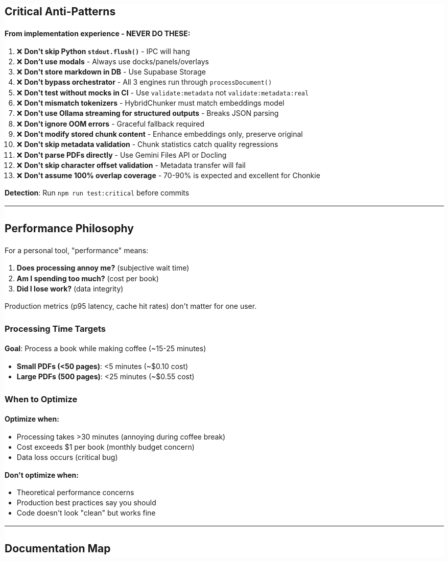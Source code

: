 
## Critical Anti-Patterns

**From implementation experience - NEVER DO THESE:**

1. ❌ **Don't skip Python `stdout.flush()`** - IPC will hang
2. ❌ **Don't use modals** - Always use docks/panels/overlays
3. ❌ **Don't store markdown in DB** - Use Supabase Storage
4. ❌ **Don't bypass orchestrator** - All 3 engines run through `processDocument()`
5. ❌ **Don't test without mocks in CI** - Use `validate:metadata` not `validate:metadata:real`
6. ❌ **Don't mismatch tokenizers** - HybridChunker must match embeddings model
7. ❌ **Don't use Ollama streaming for structured outputs** - Breaks JSON parsing
8. ❌ **Don't ignore OOM errors** - Graceful fallback required
9. ❌ **Don't modify stored chunk content** - Enhance embeddings only, preserve original
10. ❌ **Don't skip metadata validation** - Chunk statistics catch quality regressions
11. ❌ **Don't parse PDFs directly** - Use Gemini Files API or Docling
12. ❌ **Don't skip character offset validation** - Metadata transfer will fail
13. ❌ **Don't assume 100% overlap coverage** - 70-90% is expected and excellent for Chonkie

**Detection**: Run `npm run test:critical` before commits

---

## Performance Philosophy

For a personal tool, "performance" means:
1. **Does processing annoy me?** (subjective wait time)
2. **Am I spending too much?** (cost per book)
3. **Did I lose work?** (data integrity)

Production metrics (p95 latency, cache hit rates) don't matter for one user.

### Processing Time Targets

**Goal**: Process a book while making coffee (~15-25 minutes)

- **Small PDFs (<50 pages)**: <5 minutes (~$0.10 cost)
- **Large PDFs (500 pages)**: <25 minutes (~$0.55 cost)

### When to Optimize

**Optimize when:**
- Processing takes >30 minutes (annoying during coffee break)
- Cost exceeds $1 per book (monthly budget concern)
- Data loss occurs (critical bug)

**Don't optimize when:**
- Theoretical performance concerns
- Production best practices say you should
- Code doesn't look "clean" but works fine

---

## Documentation Map
